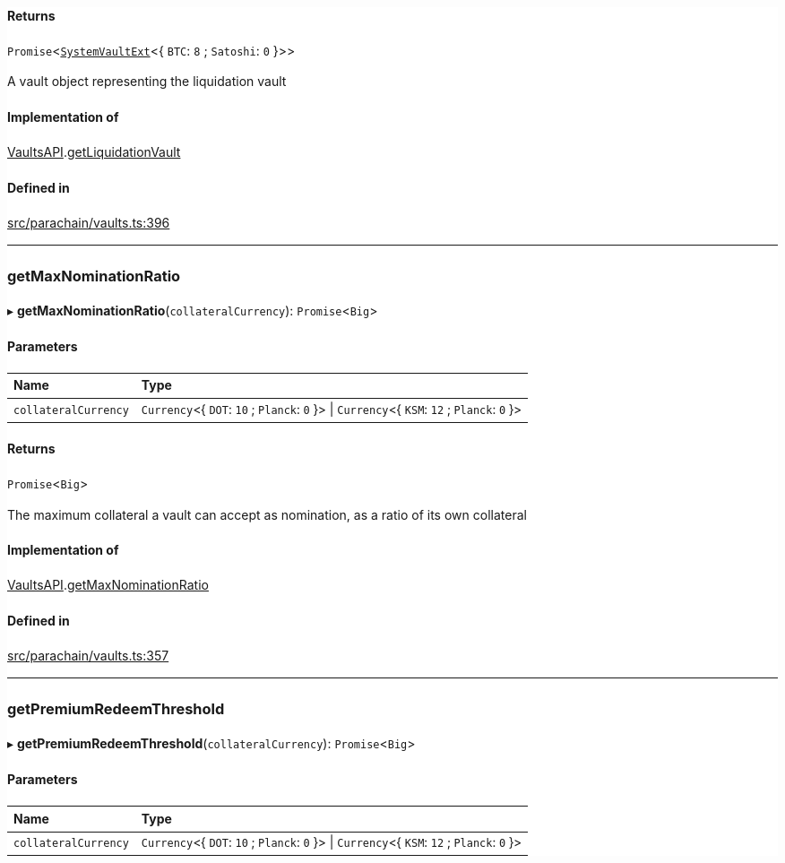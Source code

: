 #### Returns

`Promise`<[`SystemVaultExt`](/interfaces/SystemVaultExt.md)<{ `BTC`: ``8`` ; `Satoshi`: ``0``  }\>\>

A vault object representing the liquidation vault

#### Implementation of

[VaultsAPI](/interfaces/VaultsAPI.md).[getLiquidationVault](/interfaces/VaultsAPI.md#getliquidationvault)

#### Defined in

[src/parachain/vaults.ts:396](https://github.com/interlay/interbtc-api/blob/cc6b72b/src/parachain/vaults.ts#L396)

___

### <a id="getmaxnominationratio" name="getmaxnominationratio"></a> getMaxNominationRatio

▸ **getMaxNominationRatio**(`collateralCurrency`): `Promise`<`Big`\>

#### Parameters

| Name | Type |
| :------ | :------ |
| `collateralCurrency` | `Currency`<{ `DOT`: ``10`` ; `Planck`: ``0``  }\> \| `Currency`<{ `KSM`: ``12`` ; `Planck`: ``0``  }\> |

#### Returns

`Promise`<`Big`\>

The maximum collateral a vault can accept as nomination, as a ratio of its own collateral

#### Implementation of

[VaultsAPI](/interfaces/VaultsAPI.md).[getMaxNominationRatio](/interfaces/VaultsAPI.md#getmaxnominationratio)

#### Defined in

[src/parachain/vaults.ts:357](https://github.com/interlay/interbtc-api/blob/cc6b72b/src/parachain/vaults.ts#L357)

___

### <a id="getpremiumredeemthreshold" name="getpremiumredeemthreshold"></a> getPremiumRedeemThreshold

▸ **getPremiumRedeemThreshold**(`collateralCurrency`): `Promise`<`Big`\>

#### Parameters

| Name | Type |
| :------ | :------ |
| `collateralCurrency` | `Currency`<{ `DOT`: ``10`` ; `Planck`: ``0``  }\> \| `Currency`<{ `KSM`: ``12`` ; `Planck`: ``0``  }\> |
